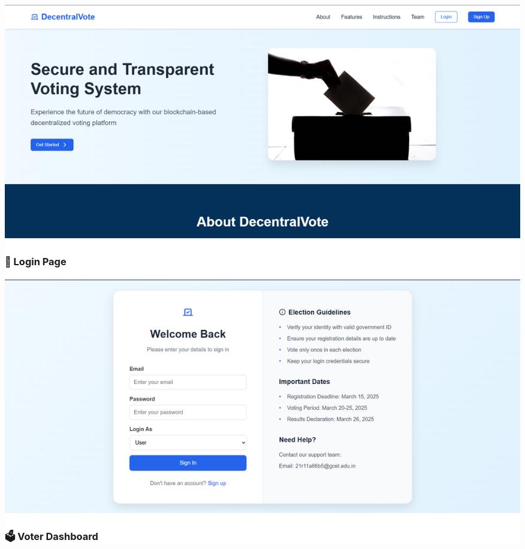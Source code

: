 ![Home Page](screenshots/homePage.png)

### 🔑 Login Page
![Login Page](screenshots/Login.png)

### 🗳️ Voter Dashboard